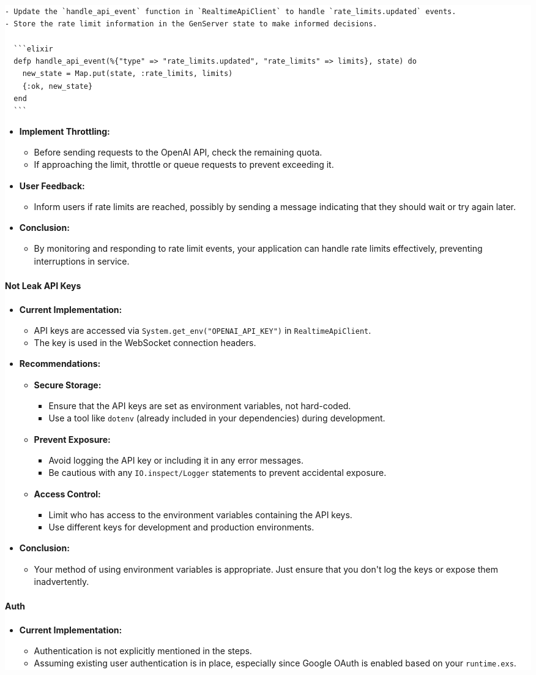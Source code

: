     - Update the `handle_api_event` function in `RealtimeApiClient` to handle `rate_limits.updated` events.
    - Store the rate limit information in the GenServer state to make informed decisions.

      ```elixir
      defp handle_api_event(%{"type" => "rate_limits.updated", "rate_limits" => limits}, state) do
        new_state = Map.put(state, :rate_limits, limits)
        {:ok, new_state}
      end
      ```

  - **Implement Throttling:**

    - Before sending requests to the OpenAI API, check the remaining quota.
    - If approaching the limit, throttle or queue requests to prevent exceeding it.

  - **User Feedback:**

    - Inform users if rate limits are reached, possibly by sending a message indicating that they should wait or try again later.

- **Conclusion:**

  - By monitoring and responding to rate limit events, your application can handle rate limits effectively, preventing interruptions in service.

#### **Not Leak API Keys**

- **Current Implementation:**

  - API keys are accessed via `System.get_env("OPENAI_API_KEY")` in `RealtimeApiClient`.
  - The key is used in the WebSocket connection headers.

- **Recommendations:**

  - **Secure Storage:**

    - Ensure that the API keys are set as environment variables, not hard-coded.
    - Use a tool like `dotenv` (already included in your dependencies) during development.

  - **Prevent Exposure:**

    - Avoid logging the API key or including it in any error messages.
    - Be cautious with any `IO.inspect/Logger` statements to prevent accidental exposure.

  - **Access Control:**

    - Limit who has access to the environment variables containing the API keys.
    - Use different keys for development and production environments.

- **Conclusion:**

  - Your method of using environment variables is appropriate. Just ensure that you don't log the keys or expose them inadvertently.

#### **Auth**

- **Current Implementation:**

  - Authentication is not explicitly mentioned in the steps.
  - Assuming existing user authentication is in place, especially since Google OAuth is enabled based on your `runtime.exs`.
